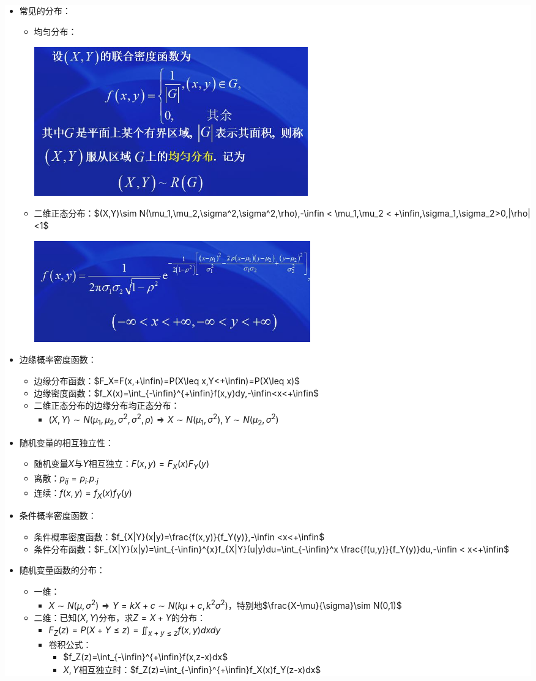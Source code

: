 * 常见的分布：

  * 均匀分布：

    <img src="Pic/二维连续均匀分布.jpg" style="zoom:67%;" />

  * 二维正态分布：$(X,Y)\sim N(\mu_1,\mu_2,\sigma^2,\sigma^2,\rho),-\infin < \mu_1,\mu_2 < +\infin,\sigma_1,\sigma_2>0,|\rho|<1$ 

    <img src="Pic/二维正态分布.jpg" style="zoom:67%;" />

* 边缘概率密度函数：
  * 边缘分布函数：$F_X=F(x,+\infin)=P(X\leq x,Y<+\infin)=P(X\leq x)$ 
  * 边缘密度函数：$f_X(x)=\int_{-\infin}^{+\infin}f(x,y)dy,-\infin<x<+\infin$ 
  * 二维正态分布的边缘分布均正态分布：
    * $(X,Y)\sim N(\mu_1,\mu_2,\sigma^2,\sigma^2,\rho)\Rightarrow X\sim N(\mu_1,\sigma^2),Y\sim N(\mu_2,\sigma^2)$ 
* 随机变量的相互独立性：
  * 随机变量$X$与$Y$相互独立：$F(x,y)=F_X(x)F_Y(y)$
  * 离散：$p_{ij}=p_{i\cdot}p_{\cdot j}$
  * 连续：$f(x,y)=f_X(x)f_Y(y)$
* 条件概率密度函数：
  * 条件概率密度函数：$f_{X|Y}(x|y)=\frac{f(x,y)}{f_Y(y)},-\infin <x<+\infin$
  * 条件分布函数：$F_{X|Y}(x|y)=\int_{-\infin}^{x}f_{X|Y}(u|y)du=\int_{-\infin}^x \frac{f(u,y)}{f_Y(y)}du,-\infin < x<+\infin$ 
* 随机变量函数的分布：
  * 一维：
    * $X\sim N(\mu,\sigma^2)\Rightarrow Y=kX+c\sim N(k\mu+c,k^2\sigma^2)$，特别地$\frac{X-\mu}{\sigma}\sim N(0,1)$
  * 二维：已知$(X,Y)$分布，求$Z=X+Y$的分布：
  	* $F_Z(z)=P(X+Y\leq z)=\iint_{x+y\leq z}f(x,y)dxdy$	 
    * 卷积公式：
    	* $f_Z(z)=\int_{-\infin}^{+\infin}f(x,z-x)dx$
    	* $X,Y$相互独立时：$f_Z(z)=\int_{-\infin}^{+\infin}f_X(x)f_Y(z-x)dx$ 